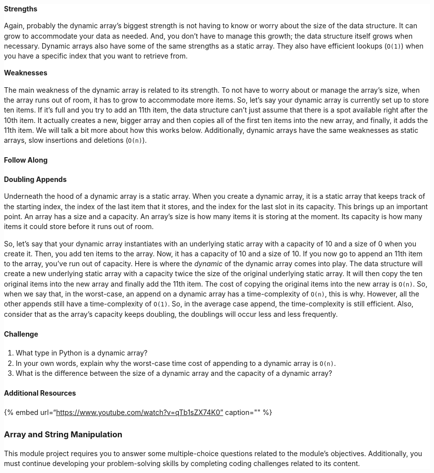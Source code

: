 **Strengths**

Again, probably the dynamic array’s biggest strength is not having to know or worry about the size of the data structure. It can grow to accommodate your data as needed. And, you don’t have to manage this growth; the data structure itself grows when necessary. Dynamic arrays also have some of the same strengths as a static array. They also have efficient lookups (`O(1)`) when you have a specific index that you want to retrieve from.

**Weaknesses**

The main weakness of the dynamic array is related to its strength. To not have to worry about or manage the array’s size, when the array runs out of room, it has to grow to accommodate more items. So, let’s say your dynamic array is currently set up to store ten items. If it’s full and you try to add an 11th item, the data structure can’t just assume that there is a spot available right after the 10th item. It actually creates a new, bigger array and then copies all of the first ten items into the new array, and finally, it adds the 11th item. We will talk a bit more about how this works below. Additionally, dynamic arrays have the same weaknesses as static arrays, slow insertions and deletions (`O(n)`).

#### Follow Along <span id="follow-along"></span>

**Doubling Appends**

Underneath the hood of a dynamic array is a static array. When you create a dynamic array, it is a static array that keeps track of the starting index, the index of the last item that it stores, and the index for the last slot in its capacity. This brings up an important point. An array has a size and a capacity. An array’s size is how many items it is storing at the moment. Its capacity is how many items it could store before it runs out of room.

So, let’s say that your dynamic array instantiates with an underlying static array with a capacity of 10 and a size of 0 when you create it. Then, you add ten items to the array. Now, it has a capacity of 10 and a size of 10. If you now go to append an 11th item to the array, you’ve run out of capacity. Here is where the *dynamic* of the dynamic array comes into play. The data structure will create a new underlying static array with a capacity twice the size of the original underlying static array. It will then copy the ten original items into the new array and finally add the 11th item. The cost of copying the original items into the new array is `O(n)`. So, when we say that, in the worst-case, an append on a dynamic array has a time-complexity of `O(n)`, this is why. However, all the other appends still have a time-complexity of `O(1)`. So, in the average case append, the time-complexity is still efficient. Also, consider that as the array’s capacity keeps doubling, the doublings will occur less and less frequently.

#### Challenge <span id="challenge"></span>

1.  What type in Python is a dynamic array?
2.  In your own words, explain why the worst-case time cost of appending to a dynamic array is `O(n)`.
3.  What is the difference between the size of a dynamic array and the capacity of a dynamic array?

#### Additional Resources <span id="additional-resources"></span>

{% embed url=“https://www.youtube.com/watch?v=qTb1sZX74K0” caption="" %}

### Array and String Manipulation <span id="array-and-string-manipulation"></span>

This module project requires you to answer some multiple-choice questions related to the module’s objectives. Additionally, you must continue developing your problem-solving skills by completing coding challenges related to its content.
